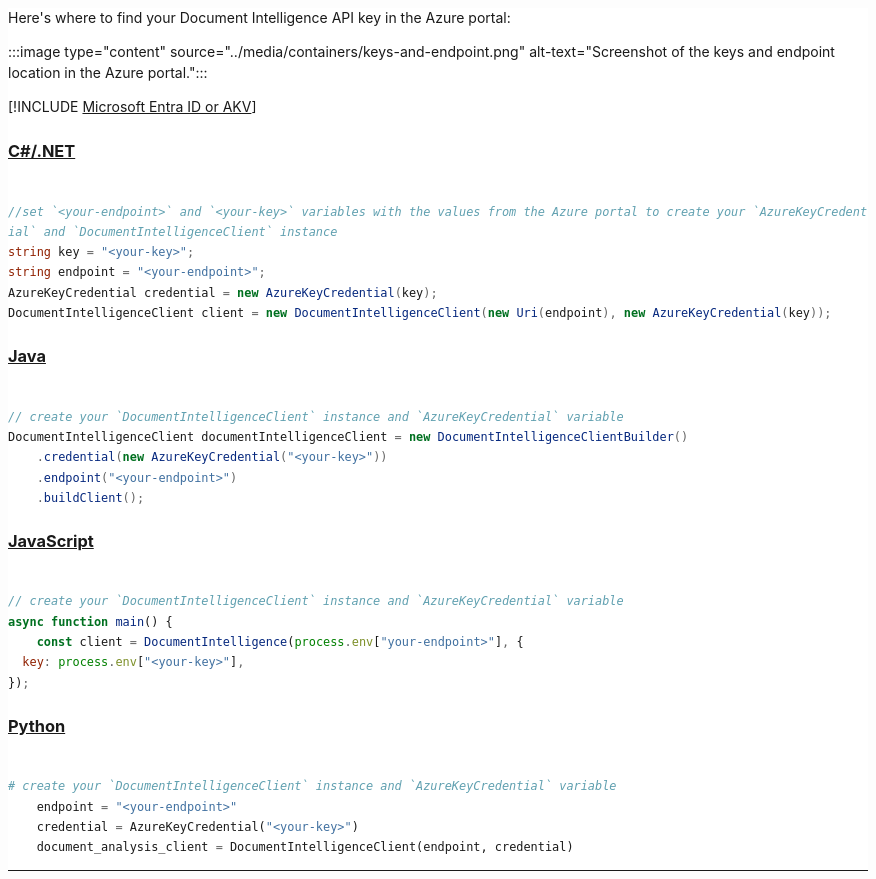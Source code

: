 Here's where to find your Document Intelligence API key in the Azure portal:

:::image type="content" source="../media/containers/keys-and-endpoint.png" alt-text="Screenshot of the keys and endpoint location in the Azure portal.":::

[!INCLUDE [Microsoft Entra ID or AKV](~/reusable-content/ce-skilling/azure/includes/ai-services/security/microsoft-entra-id-akv.md)]

### [C#/.NET](#tab/csharp)

```csharp

//set `<your-endpoint>` and `<your-key>` variables with the values from the Azure portal to create your `AzureKeyCredential` and `DocumentIntelligenceClient` instance
string key = "<your-key>";
string endpoint = "<your-endpoint>";
AzureKeyCredential credential = new AzureKeyCredential(key);
DocumentIntelligenceClient client = new DocumentIntelligenceClient(new Uri(endpoint), new AzureKeyCredential(key));
```

### [Java](#tab/java)

```java

// create your `DocumentIntelligenceClient` instance and `AzureKeyCredential` variable
DocumentIntelligenceClient documentIntelligenceClient = new DocumentIntelligenceClientBuilder()
    .credential(new AzureKeyCredential("<your-key>"))
    .endpoint("<your-endpoint>")
    .buildClient();
```

### [JavaScript](#tab/javascript)

```javascript

// create your `DocumentIntelligenceClient` instance and `AzureKeyCredential` variable
async function main() {
    const client = DocumentIntelligence(process.env["your-endpoint>"], {
  key: process.env["<your-key>"],
});
```

### [Python](#tab/python)

```python

# create your `DocumentIntelligenceClient` instance and `AzureKeyCredential` variable
    endpoint = "<your-endpoint>"
    credential = AzureKeyCredential("<your-key>")
    document_analysis_client = DocumentIntelligenceClient(endpoint, credential)
```

---
